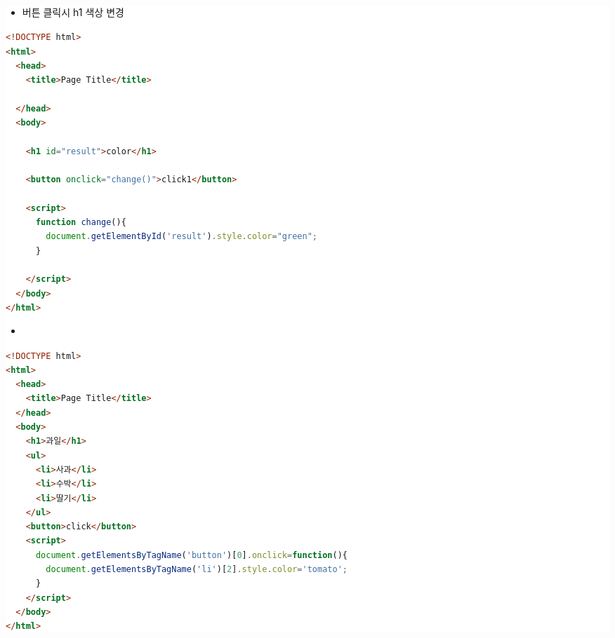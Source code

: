 

* 버튼 클릭시 h1 색상 변경

```html
<!DOCTYPE html>
<html>
  <head>
    <title>Page Title</title>

  </head>
  <body>

    <h1 id="result">color</h1>

    <button onclick="change()">click1</button>

    <script>
      function change(){
        document.getElementById('result').style.color="green";
      }

    </script>
  </body>
</html>
```

* 

```html
<!DOCTYPE html>
<html>
  <head>
    <title>Page Title</title>
  </head>
  <body>
    <h1>과일</h1>
    <ul>
      <li>사과</li>
      <li>수박</li>
      <li>딸기</li>
    </ul>
    <button>click</button>
    <script>
      document.getElementsByTagName('button')[0].onclick=function(){
        document.getElementsByTagName('li')[2].style.color='tomato';
      }
    </script>
  </body>
</html>

```

